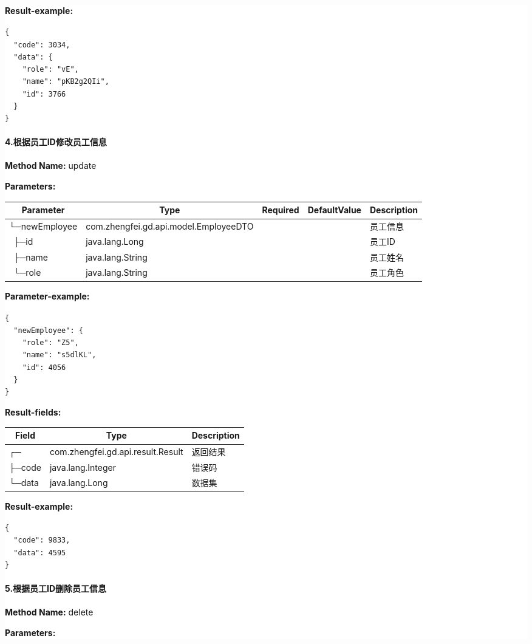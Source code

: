 **Result-example:**
```
{
  "code": 3034,
  "data": {
    "role": "vE",
    "name": "pKB2g2QIi",
    "id": 3766
  }
}
```

#### 4.根据员工ID修改员工信息
**Method Name:** update

**Parameters:**

Parameter | Type|Required|DefaultValue|Description
---|---|---|---|---
└─newEmployee|com.zhengfei.gd.api.model.EmployeeDTO|&nbsp;|&nbsp;|员工信息 
&nbsp;&nbsp;├─id|java.lang.Long|&nbsp;|&nbsp;|员工ID
&nbsp;&nbsp;├─name|java.lang.String|&nbsp;|&nbsp;|员工姓名
&nbsp;&nbsp;└─role|java.lang.String|&nbsp;|&nbsp;|员工角色

**Parameter-example:**
```
{
  "newEmployee": {
    "role": "Z5",
    "name": "s5dlKL",
    "id": 4056
  }
}
```

**Result-fields:**

Field | Type|Description
---|---|---
┌─|com.zhengfei.gd.api.result.Result|返回结果
├─code|java.lang.Integer|错误码
└─data|java.lang.Long|数据集

**Result-example:**
```
{
  "code": 9833,
  "data": 4595
}
```

#### 5.根据员工ID删除员工信息
**Method Name:** delete

**Parameters:**
